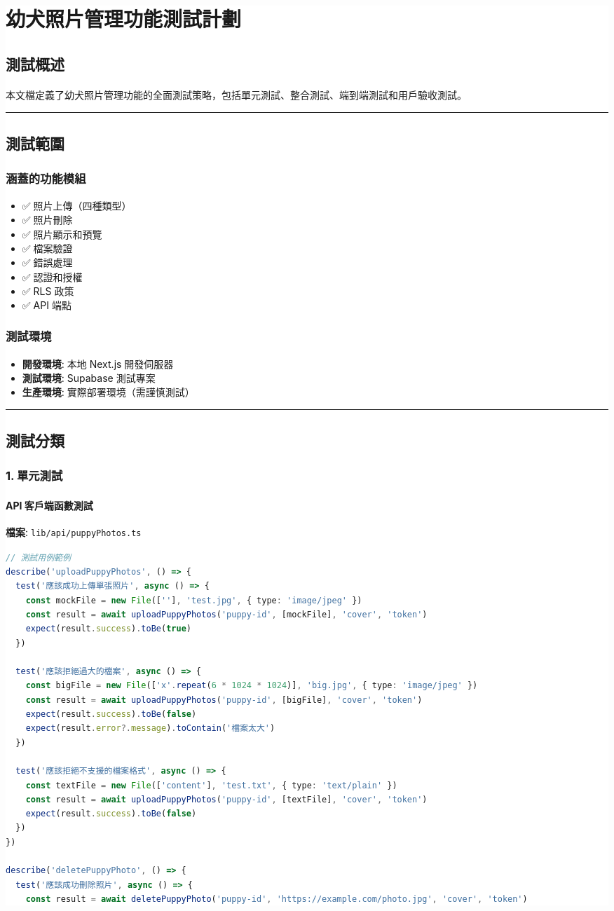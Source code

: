 # 幼犬照片管理功能測試計劃

## 測試概述

本文檔定義了幼犬照片管理功能的全面測試策略，包括單元測試、整合測試、端到端測試和用戶驗收測試。

---

## 測試範圍

### 涵蓋的功能模組
- ✅ 照片上傳（四種類型）
- ✅ 照片刪除
- ✅ 照片顯示和預覽
- ✅ 檔案驗證
- ✅ 錯誤處理
- ✅ 認證和授權
- ✅ RLS 政策
- ✅ API 端點

### 測試環境
- **開發環境**: 本地 Next.js 開發伺服器
- **測試環境**: Supabase 測試專案
- **生產環境**: 實際部署環境（需謹慎測試）

---

## 測試分類

### 1. 單元測試

#### API 客戶端函數測試
**檔案**: `lib/api/puppyPhotos.ts`

```typescript
// 測試用例範例
describe('uploadPuppyPhotos', () => {
  test('應該成功上傳單張照片', async () => {
    const mockFile = new File([''], 'test.jpg', { type: 'image/jpeg' })
    const result = await uploadPuppyPhotos('puppy-id', [mockFile], 'cover', 'token')
    expect(result.success).toBe(true)
  })

  test('應該拒絕過大的檔案', async () => {
    const bigFile = new File(['x'.repeat(6 * 1024 * 1024)], 'big.jpg', { type: 'image/jpeg' })
    const result = await uploadPuppyPhotos('puppy-id', [bigFile], 'cover', 'token')
    expect(result.success).toBe(false)
    expect(result.error?.message).toContain('檔案太大')
  })

  test('應該拒絕不支援的檔案格式', async () => {
    const textFile = new File(['content'], 'test.txt', { type: 'text/plain' })
    const result = await uploadPuppyPhotos('puppy-id', [textFile], 'cover', 'token')
    expect(result.success).toBe(false)
  })
})

describe('deletePuppyPhoto', () => {
  test('應該成功刪除照片', async () => {
    const result = await deletePuppyPhoto('puppy-id', 'https://example.com/photo.jpg', 'cover', 'token')
```
